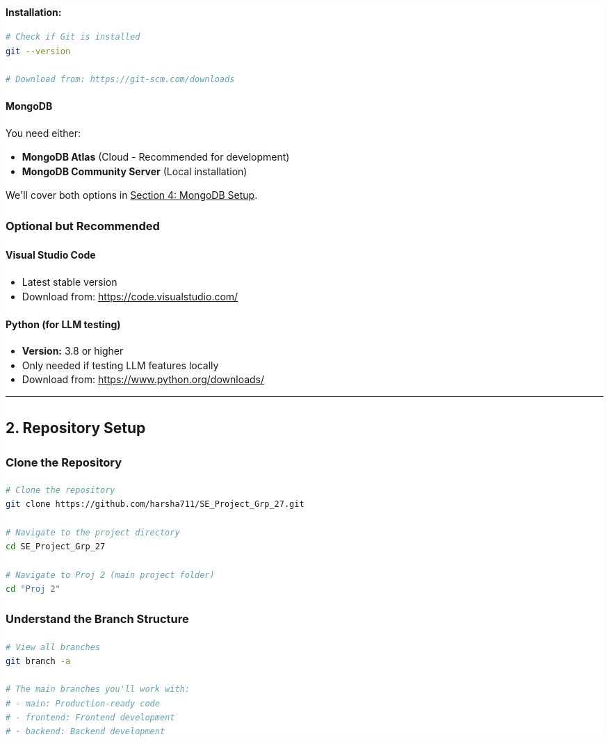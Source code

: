 **Installation:**
```bash
# Check if Git is installed
git --version

# Download from: https://git-scm.com/downloads
```

#### MongoDB
You need either:
- **MongoDB Atlas** (Cloud - Recommended for development)
- **MongoDB Community Server** (Local installation)

We'll cover both options in [Section 4: MongoDB Setup](#4-mongodb-setup).

### Optional but Recommended

#### Visual Studio Code
- Latest stable version
- Download from: https://code.visualstudio.com/

#### Python (for LLM testing)
- **Version:** 3.8 or higher
- Only needed if testing LLM features locally
- Download from: https://www.python.org/downloads/

---

## 2. Repository Setup

### Clone the Repository

```bash
# Clone the repository
git clone https://github.com/harsha711/SE_Project_Grp_27.git

# Navigate to the project directory
cd SE_Project_Grp_27

# Navigate to Proj 2 (main project folder)
cd "Proj 2"
```

### Understand the Branch Structure

```bash
# View all branches
git branch -a

# The main branches you'll work with:
# - main: Production-ready code
# - frontend: Frontend development
# - backend: Backend development
```
